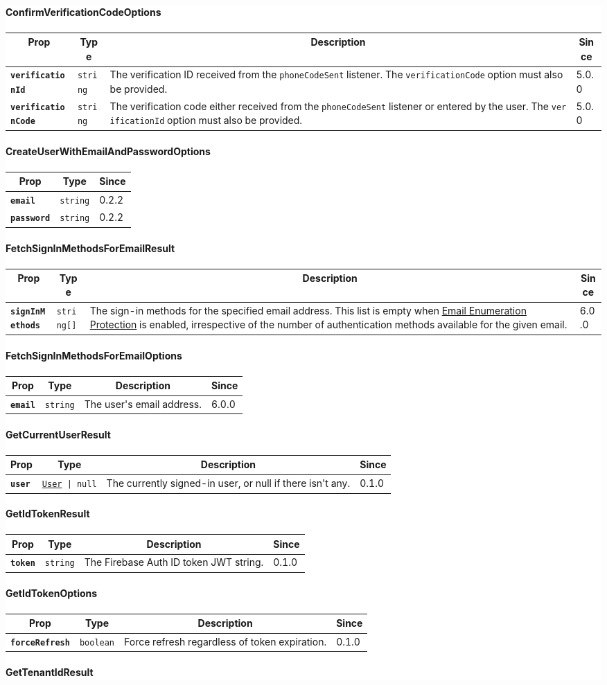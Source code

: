 
#### ConfirmVerificationCodeOptions

| Prop                   | Type                | Description                                                                                                                                        | Since |
| ---------------------- | ------------------- | -------------------------------------------------------------------------------------------------------------------------------------------------- | ----- |
| **`verificationId`**   | <code>string</code> | The verification ID received from the `phoneCodeSent` listener. The `verificationCode` option must also be provided.                               | 5.0.0 |
| **`verificationCode`** | <code>string</code> | The verification code either received from the `phoneCodeSent` listener or entered by the user. The `verificationId` option must also be provided. | 5.0.0 |


#### CreateUserWithEmailAndPasswordOptions

| Prop           | Type                | Since |
| -------------- | ------------------- | ----- |
| **`email`**    | <code>string</code> | 0.2.2 |
| **`password`** | <code>string</code> | 0.2.2 |


#### FetchSignInMethodsForEmailResult

| Prop                | Type                  | Description                                                                                                                                                                                                                                                                                     | Since |
| ------------------- | --------------------- | ----------------------------------------------------------------------------------------------------------------------------------------------------------------------------------------------------------------------------------------------------------------------------------------------- | ----- |
| **`signInMethods`** | <code>string[]</code> | The sign-in methods for the specified email address. This list is empty when [Email Enumeration Protection](https://cloud.google.com/identity-platform/docs/admin/email-enumeration-protection) is enabled, irrespective of the number of authentication methods available for the given email. | 6.0.0 |


#### FetchSignInMethodsForEmailOptions

| Prop        | Type                | Description               | Since |
| ----------- | ------------------- | ------------------------- | ----- |
| **`email`** | <code>string</code> | The user's email address. | 6.0.0 |


#### GetCurrentUserResult

| Prop       | Type                                          | Description                                               | Since |
| ---------- | --------------------------------------------- | --------------------------------------------------------- | ----- |
| **`user`** | <code><a href="#user">User</a> \| null</code> | The currently signed-in user, or null if there isn't any. | 0.1.0 |


#### GetIdTokenResult

| Prop        | Type                | Description                            | Since |
| ----------- | ------------------- | -------------------------------------- | ----- |
| **`token`** | <code>string</code> | The Firebase Auth ID token JWT string. | 0.1.0 |


#### GetIdTokenOptions

| Prop               | Type                 | Description                                   | Since |
| ------------------ | -------------------- | --------------------------------------------- | ----- |
| **`forceRefresh`** | <code>boolean</code> | Force refresh regardless of token expiration. | 0.1.0 |


#### GetTenantIdResult
